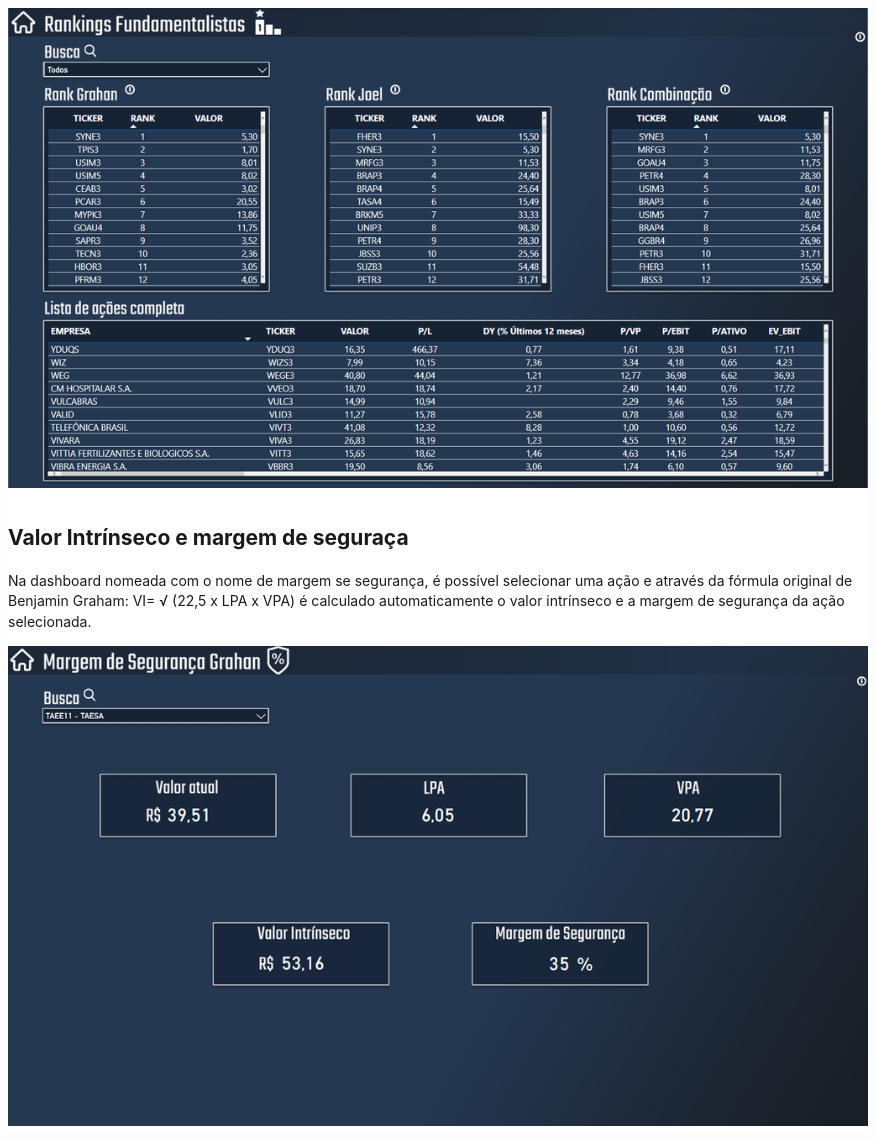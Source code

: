 <p align="center">
  <img  src="prints/4_dash_rankings.png">
</p>

## Valor Intrínseco e margem de seguraça
Na dashboard nomeada com o nome de margem se segurança, é possível selecionar uma ação e através da fórmula original de Benjamin Graham: VI= √ (22,5 x LPA x VPA) é calculado automaticamente o valor intrínseco e a margem de segurança da ação selecionada.

<p align="center">
  <img  src="prints/5_dash_margem.png">
</p>

